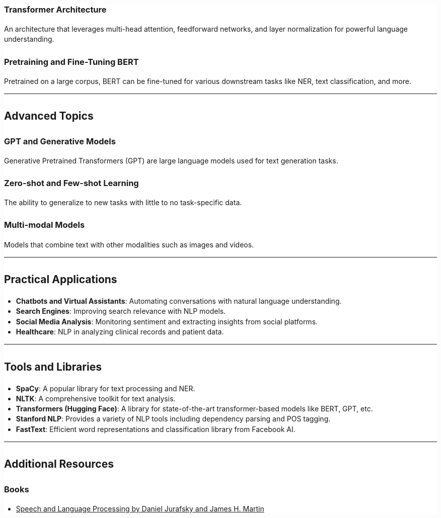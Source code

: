 ### Transformer Architecture
An architecture that leverages multi-head attention, feedforward networks, and layer normalization for powerful language understanding.

### Pretraining and Fine-Tuning BERT
Pretrained on a large corpus, BERT can be fine-tuned for various downstream tasks like NER, text classification, and more.

---

## Advanced Topics

### GPT and Generative Models
Generative Pretrained Transformers (GPT) are large language models used for text generation tasks.

### Zero-shot and Few-shot Learning
The ability to generalize to new tasks with little to no task-specific data.

### Multi-modal Models
Models that combine text with other modalities such as images and videos.

---

## Practical Applications
- **Chatbots and Virtual Assistants**: Automating conversations with natural language understanding.
- **Search Engines**: Improving search relevance with NLP models.
- **Social Media Analysis**: Monitoring sentiment and extracting insights from social platforms.
- **Healthcare**: NLP in analyzing clinical records and patient data.

---

## Tools and Libraries
- **SpaCy**: A popular library for text processing and NER.
- **NLTK**: A comprehensive toolkit for text analysis.
- **Transformers (Hugging Face)**: A library for state-of-the-art transformer-based models like BERT, GPT, etc.
- **Stanford NLP**: Provides a variety of NLP tools including dependency parsing and POS tagging.
- **FastText**: Efficient word representations and classification library from Facebook AI.

---

## Additional Resources

### Books
- [Speech and Language Processing by Daniel Jurafsky and James H. Martin](https://web.stanford.edu/~jurafsky/slp3/)
